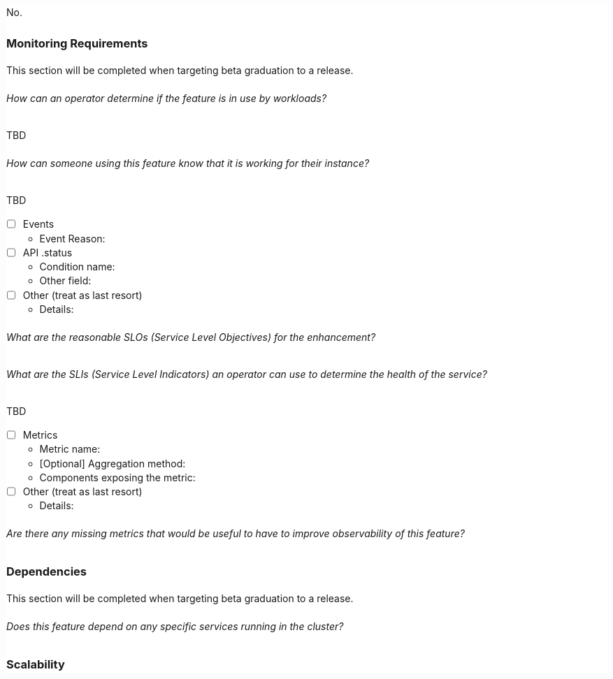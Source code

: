 No.

### Monitoring Requirements

This section will be completed when targeting beta graduation to a release.

###### How can an operator determine if the feature is in use by workloads?



TBD

###### How can someone using this feature know that it is working for their instance?



TBD

- [ ] Events
  - Event Reason:
- [ ] API .status
  - Condition name:
  - Other field:
- [ ] Other (treat as last resort)
  - Details:

###### What are the reasonable SLOs (Service Level Objectives) for the enhancement?



###### What are the SLIs (Service Level Indicators) an operator can use to determine the health of the service?



TBD

- [ ] Metrics
  - Metric name:
  - [Optional] Aggregation method:
  - Components exposing the metric:
- [ ] Other (treat as last resort)
  - Details:

###### Are there any missing metrics that would be useful to have to improve observability of this feature?


### Dependencies

This section will be completed when targeting beta graduation to a release.

###### Does this feature depend on any specific services running in the cluster?


### Scalability


[kubernetes.io]: https://kubernetes.io/
[kubernetes/enhancements]: https://git.k8s.io/enhancements
[kubernetes/kubernetes]: https://git.k8s.io/kubernetes
[kubernetes/website]: https://git.k8s.io/website